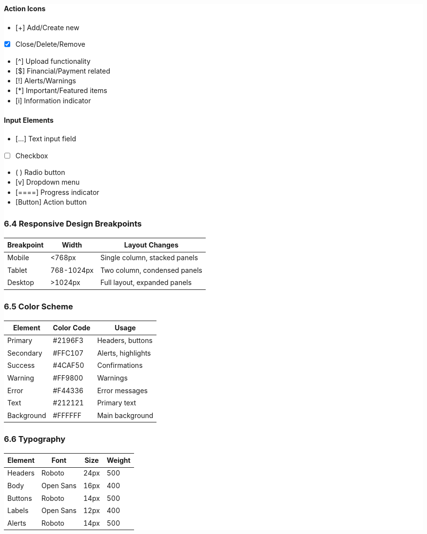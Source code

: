 #### Action Icons
- [+] Add/Create new
- [x] Close/Delete/Remove
- [^] Upload functionality
- [$] Financial/Payment related
- [!] Alerts/Warnings
- [*] Important/Featured items
- [i] Information indicator

#### Input Elements
- [...] Text input field
- [ ] Checkbox
- ( ) Radio button
- [v] Dropdown menu
- [====] Progress indicator
- [Button] Action button

### 6.4 Responsive Design Breakpoints

| Breakpoint | Width | Layout Changes |
|------------|-------|----------------|
| Mobile | <768px | Single column, stacked panels |
| Tablet | 768-1024px | Two column, condensed panels |
| Desktop | >1024px | Full layout, expanded panels |

### 6.5 Color Scheme

| Element | Color Code | Usage |
|---------|------------|-------|
| Primary | #2196F3 | Headers, buttons |
| Secondary | #FFC107 | Alerts, highlights |
| Success | #4CAF50 | Confirmations |
| Warning | #FF9800 | Warnings |
| Error | #F44336 | Error messages |
| Text | #212121 | Primary text |
| Background | #FFFFFF | Main background |

### 6.6 Typography

| Element | Font | Size | Weight |
|---------|------|------|--------|
| Headers | Roboto | 24px | 500 |
| Body | Open Sans | 16px | 400 |
| Buttons | Roboto | 14px | 500 |
| Labels | Open Sans | 12px | 400 |
| Alerts | Roboto | 14px | 500 |
